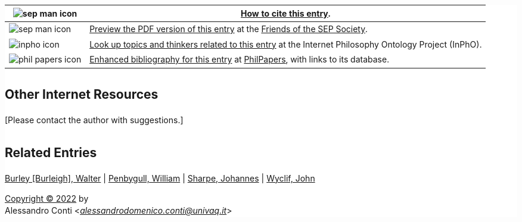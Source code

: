 | ![sep man icon](https://plato.stanford.edu/symbols/sepman-icon.jpg) | [How to cite this entry](https://plato.stanford.edu/cgi-bin/encyclopedia/archinfo.cgi?entry=alyngton).                                                                      |
| ------------------------------------------------------------------- | --------------------------------------------------------------------------------------------------------------------------------------------------------------------------- |
| ![sep man icon](https://plato.stanford.edu/symbols/sepman-icon.jpg) | [Preview the PDF version of this entry](https://leibniz.stanford.edu/friends/preview/alyngton/) at the [Friends of the SEP Society](https://leibniz.stanford.edu/friends/). |
| ![inpho icon](https://plato.stanford.edu/symbols/inpho.png)         | [Look up topics and thinkers related to this entry](https://www.inphoproject.org/entity?sep=alyngton\&redirect=True) at the Internet Philosophy Ontology Project (InPhO).   |
| ![phil papers icon](https://plato.stanford.edu/symbols/pp.gif)      | [Enhanced bibliography for this entry](https://philpapers.org/sep/alyngton/) at [PhilPapers](https://philpapers.org/), with links to its database.                          |

## Other Internet Resources

\[Please contact the author with suggestions.]

## Related Entries

[Burley \[Burleigh\], Walter](https://plato.stanford.edu/entries/burley/) | [Penbygull, William](https://plato.stanford.edu/entries/penbygull/) | [Sharpe, Johannes](https://plato.stanford.edu/entries/sharpe/) | [Wyclif, John](https://plato.stanford.edu/entries/wyclif/)

[Copyright © 2022](https://plato.stanford.edu/info.html#c) by\
Alessandro Conti <[*alessandrodomenico.conti@univaq.it*](mailto:alessandrodomenico%2econti%40univaq%2eit)>

